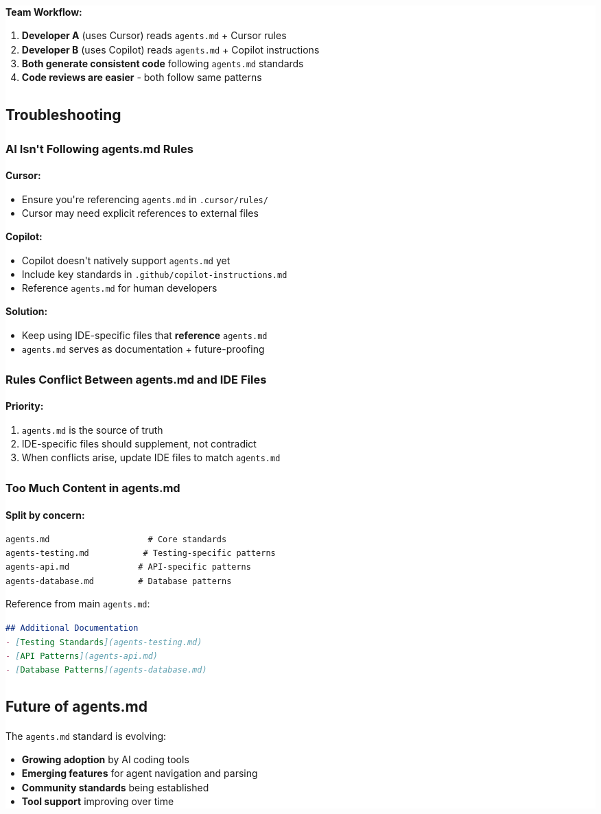 **Team Workflow:**
1. **Developer A** (uses Cursor) reads `agents.md` + Cursor rules
2. **Developer B** (uses Copilot) reads `agents.md` + Copilot instructions
3. **Both generate consistent code** following `agents.md` standards
4. **Code reviews are easier** - both follow same patterns

## Troubleshooting

### AI Isn't Following agents.md Rules

**Cursor:**
- Ensure you're referencing `agents.md` in `.cursor/rules/`
- Cursor may need explicit references to external files

**Copilot:**
- Copilot doesn't natively support `agents.md` yet
- Include key standards in `.github/copilot-instructions.md`
- Reference `agents.md` for human developers

**Solution:**
- Keep using IDE-specific files that **reference** `agents.md`
- `agents.md` serves as documentation + future-proofing

### Rules Conflict Between agents.md and IDE Files

**Priority:**
1. `agents.md` is the source of truth
2. IDE-specific files should supplement, not contradict
3. When conflicts arise, update IDE files to match `agents.md`

### Too Much Content in agents.md

**Split by concern:**
```
agents.md                    # Core standards
agents-testing.md           # Testing-specific patterns
agents-api.md              # API-specific patterns
agents-database.md         # Database patterns
```

Reference from main `agents.md`:
```markdown
## Additional Documentation
- [Testing Standards](agents-testing.md)
- [API Patterns](agents-api.md)
- [Database Patterns](agents-database.md)
```

## Future of agents.md

The `agents.md` standard is evolving:

- **Growing adoption** by AI coding tools
- **Emerging features** for agent navigation and parsing
- **Community standards** being established
- **Tool support** improving over time
